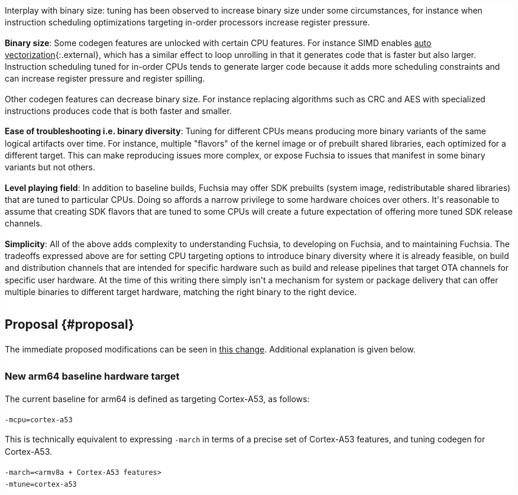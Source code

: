 Interplay with binary size: tuning has been observed to increase binary size
under some circumstances, for instance when instruction scheduling optimizations
targeting in-order processors increase register pressure.

**Binary size**: Some codegen features are unlocked with certain CPU features.
For instance SIMD enables [auto vectorization][llvm-vectorizers]{:.external},
which has a similar effect to loop unrolling in that it generates code that is
faster but also larger. Instruction scheduling tuned for in-order CPUs tends to
generate larger code because it adds more scheduling constraints and can
increase register pressure and register spilling.

Other codegen features can decrease binary size. For instance replacing
algorithms such as CRC and AES with specialized instructions produces code that
is both faster and smaller.

**Ease of troubleshooting i.e. binary diversity**: Tuning for different CPUs
means producing more binary variants of the same logical artifacts over time.
For instance, multiple "flavors" of the kernel image or of prebuilt shared
libraries, each optimized for a different target. This can make reproducing
issues more complex, or expose Fuchsia to issues that manifest in some binary
variants but not others.

**Level playing field**: In addition to baseline builds, Fuchsia may offer SDK
prebuilts (system image, redistributable shared libraries) that are tuned to
particular CPUs. Doing so affords a narrow privilege to some hardware choices
over others. It's reasonable to assume that creating SDK flavors that are tuned
to some CPUs will create a future expectation of offering more tuned SDK release
channels.

**Simplicity**: All of the above adds complexity to understanding Fuchsia, to
developing on Fuchsia, and to maintaining Fuchsia. The tradeoffs expressed above
are for setting CPU targeting options to introduce binary diversity where it is
already feasible, on build and distribution channels that are intended for
specific hardware such as build and release pipelines that target OTA channels
for specific user hardware. At the time of this writing there simply isn't a
mechanism for system or package delivery that can offer multiple binaries to
different target hardware, matching the right binary to the right device.

## Proposal {#proposal}

The immediate proposed modifications can be seen in [this change][fxr-623461].
Additional explanation is given below.

### New arm64 baseline hardware target

The current baseline for arm64 is defined as targeting Cortex-A53, as follows:

```none
-mcpu=cortex-a53
```

This is technically equivalent to expressing `-march` in terms of a precise set
of Cortex-A53 features, and tuning codegen for Cortex-A53.

```none
-march=<armv8a + Cortex-A53 features>
-mtune=cortex-a53
```


[arm-blog]: https://community.arm.com/arm-community-blogs/b/architectures-and-processors-blog/posts/the-armv8-a-architecture-and-its-ongoing-development
[arm-mte]: https://community.arm.com/arm-community-blogs/b/architectures-and-processors-blog/posts/enhancing-memory-safety
[arm-tbi]: https://developer.arm.com/documentation/den0024/a/ch12s05s01
[cipd-prebuilt]: /docs/development/prebuilt_packages/prebuilt_cipd_packages_in_fuchsia.md
[cipd-publish]: /docs/development/prebuilt_packages/publish_a_cipd_symbols_package_for_elf_binaries.md
[cortex-a53]: https://developer.arm.com/ip-products/processors/cortex-a/cortex-a53
[cortex-a55]: https://developer.arm.com/ip-products/processors/cortex-a/cortex-a55
[fxr-623461]: https://fuchsia-review.googlesource.com/c/fuchsia/+/623461
[gcc-aarch64-flags]: https://gcc.gnu.org/onlinedocs/gcc/AArch64-Options.html
[gcc-x86-flags]: https://gcc.gnu.org/onlinedocs/gcc/x86-Options.html
[intel-cet]: https://www.intel.com/content/www/us/en/developer/articles/technical/technical-look-control-flow-enforcement-technology.html
[llvm-vectorizers]: https://llvm.org/docs/Vectorizers.html
[pacbti]: https://community.arm.com/arm-community-blogs/b/architectures-and-processors-blog/posts/armv8-1-m-pointer-authentication-and-branch-target-identification-extension
[rfc-0073]: /docs/contribute/governance/rfcs/0073_x86_64_platform_requirement.md
[rfc-0073-performance]: /docs/contribute/governance/rfcs/0073_x86_64_platform_requirement.md#performance
[rfc-0111]: /docs/contribute/governance/rfcs/0111_fuchsia_hardware_specifications.md
[rfc-0130]: /docs/contribute/governance/rfcs/0130_supported_hardware.md
[rfc-0143]: /docs/contribute/governance/rfcs/0143_userspace_top_byte_ignore.md
[rust-codegen]: https://doc.rust-lang.org/rustc/codegen-options/index.html#target-cpu
[wikipedia-core2-diagram]: https://commons.wikimedia.org/wiki/File:Intel_Core2_arch.svg
[zx_system_get_features]: /docs/reference/syscalls/system_get_features.md